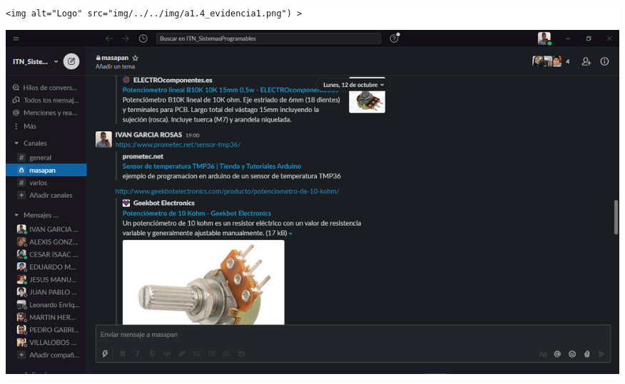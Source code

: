     <img alt="Logo" src="img/../../img/a1.4_evidencia1.png") >

</p>

<p align="center">
    <img alt="Logo" src="img/../../img/a1.4_evidencia2.png") >
